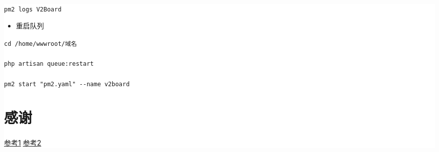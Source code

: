 ```shell
pm2 logs V2Board
```

- 重启队列
 
```shell
cd /home/wwwroot/域名

php artisan queue:restart

pm2 start "pm2.yaml" --name v2board
``` 

# 感谢
[参考1](https://getzhuji.com/5747.html)
[参考2](https://www.wenzika.com/2465.html)
